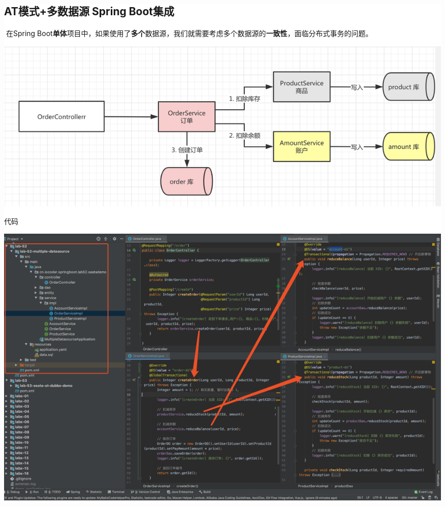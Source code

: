 ## AT模式+多数据源 Spring Boot集成

​		在Spring Boot**单体**项目中，如果使用了**多个**数据源，我们就需要考虑多个数据源的**一致性**，面临分布式事务的问题。

![整体图](Seata笔记.assets/01.png)

代码

![项目结构](Seata笔记.assets/03.png)
